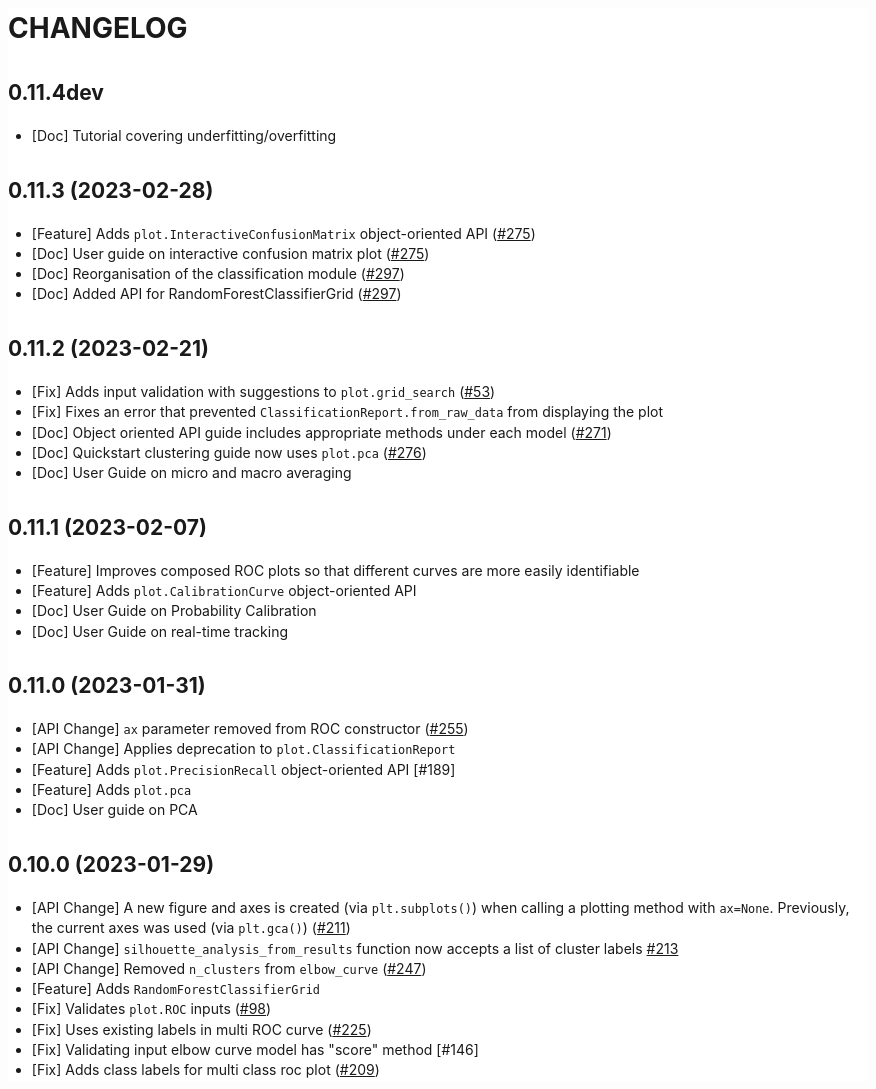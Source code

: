 # CHANGELOG

## 0.11.4dev
- [Doc] Tutorial covering underfitting/overfitting

## 0.11.3 (2023-02-28)

- [Feature] Adds `plot.InteractiveConfusionMatrix` object-oriented API ([#275](https://github.com/ploomber/sklearn-evaluation/issues/275))
- [Doc] User guide on interactive confusion matrix plot ([#275](https://github.com/ploomber/sklearn-evaluation/issues/275))
- [Doc] Reorganisation of the classification module ([#297](https://github.com/ploomber/sklearn-evaluation/issues/297))
- [Doc] Added API for RandomForestClassifierGrid ([#297](https://github.com/ploomber/sklearn-evaluation/issues/297))

## 0.11.2 (2023-02-21)

- [Fix] Adds input validation with suggestions to `plot.grid_search` ([#53](https://github.com/ploomber/sklearn-evaluation/issues/53))
- [Fix] Fixes an error that prevented `ClassificationReport.from_raw_data` from displaying the plot
- [Doc] Object oriented API guide includes appropriate methods under each model ([#271](https://github.com/ploomber/sklearn-evaluation/issues/271))
- [Doc] Quickstart clustering guide now uses `plot.pca` ([#276](https://github.com/ploomber/sklearn-evaluation/issues/276))
- [Doc] User Guide on micro and macro averaging

## 0.11.1 (2023-02-07)

- [Feature] Improves composed ROC plots so that different curves are more easily identifiable
- [Feature] Adds `plot.CalibrationCurve` object-oriented API
- [Doc] User Guide on Probability Calibration
- [Doc] User Guide on real-time tracking

## 0.11.0 (2023-01-31)

- [API Change] `ax` parameter removed from ROC constructor ([#255](https://github.com/ploomber/sklearn-evaluation/issues/255))
- [API Change] Applies deprecation to `plot.ClassificationReport`
- [Feature] Adds `plot.PrecisionRecall` object-oriented API [#189]
- [Feature] Adds `plot.pca`
- [Doc] User guide on PCA

## 0.10.0 (2023-01-29)

- [API Change] A new figure and axes is created (via `plt.subplots()`) when calling a plotting method with `ax=None`. Previously, the current axes was used (via `plt.gca()`) ([#211](https://github.com/ploomber/sklearn-evaluation/pull/211))
- [API Change] `silhouette_analysis_from_results` function now accepts a list of cluster labels [#213](https://github.com/ploomber/sklearn-evaluation/pull/213)
- [API Change] Removed `n_clusters` from `elbow_curve` ([#247](https://github.com/ploomber/sklearn-evaluation/issues/247))
- [Feature] Adds `RandomForestClassifierGrid`
- [Fix] Validates `plot.ROC` inputs ([#98](https://github.com/ploomber/sklearn-evaluation/issues/98))
- [Fix] Uses existing labels in multi ROC curve ([#225](https://github.com/ploomber/sklearn-evaluation/issues/225))
- [Fix] Validating input elbow curve model has "score" method [#146]
- [Fix] Adds class labels for multi class roc plot ([#209](https://github.com/ploomber/sklearn-evaluation/issues/209))